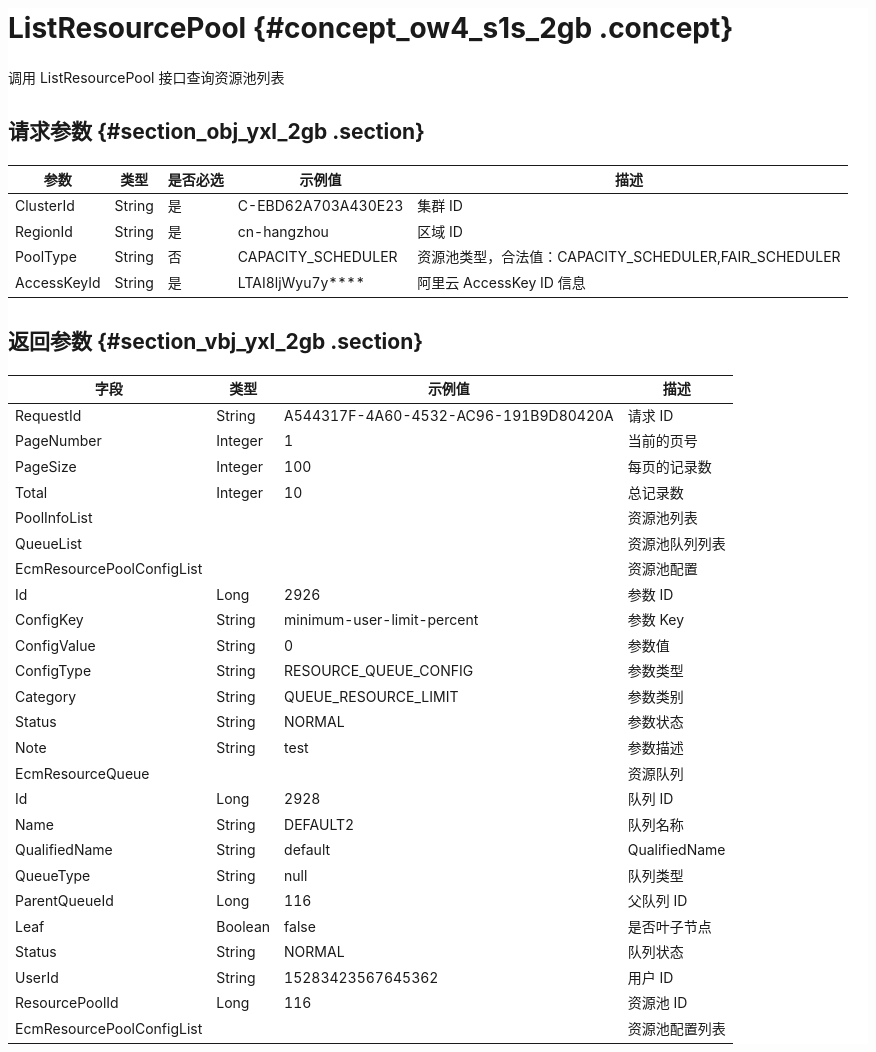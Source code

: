 # ListResourcePool {#concept_ow4_s1s_2gb .concept}

调用 ListResourcePool 接口查询资源池列表

## 请求参数 {#section_obj_yxl_2gb .section}

|参数|类型|是否必选|示例值|描述|
|--|--|----|---|--|
|ClusterId|String|是|C-EBD62A703A430E23|集群 ID|
|RegionId|String|是|cn-hangzhou|区域 ID|
|PoolType|String|否|CAPACITY\_SCHEDULER|资源池类型，合法值：CAPACITY\_SCHEDULER,FAIR\_SCHEDULER|
|AccessKeyId|String|是|LTAI8ljWyu7y\*\*\*\*|阿里云 AccessKey ID 信息|

## 返回参数 {#section_vbj_yxl_2gb .section}

|字段|类型|示例值|描述|
|--|--|---|--|
|RequestId|String|A544317F-4A60-4532-AC96-191B9D80420A|请求 ID|
|PageNumber|Integer|1|当前的页号|
|PageSize|Integer|100|每页的记录数|
|Total|Integer|10|总记录数|
|PoolInfoList| | |资源池列表|
|QueueList| | |资源池队列列表|
|EcmResourcePoolConfigList| | |资源池配置|
|Id|Long|2926|参数 ID|
|ConfigKey|String|minimum-user-limit-percent|参数 Key|
|ConfigValue|String|0|参数值|
|ConfigType|String|RESOURCE\_QUEUE\_CONFIG|参数类型|
|Category|String|QUEUE\_RESOURCE\_LIMIT|参数类别|
|Status|String|NORMAL|参数状态|
|Note|String|test|参数描述|
|EcmResourceQueue| | |资源队列|
|Id|Long|2928|队列 ID|
|Name|String|DEFAULT2|队列名称|
|QualifiedName|String|default|QualifiedName|
|QueueType|String|null|队列类型|
|ParentQueueId|Long|116|父队列 ID|
|Leaf|Boolean|false|是否叶子节点|
|Status|String|NORMAL|队列状态|
|UserId|String|15283423567645362|用户 ID|
|ResourcePoolId|Long|116|资源池 ID|
|EcmResourcePoolConfigList| | |资源池配置列表|